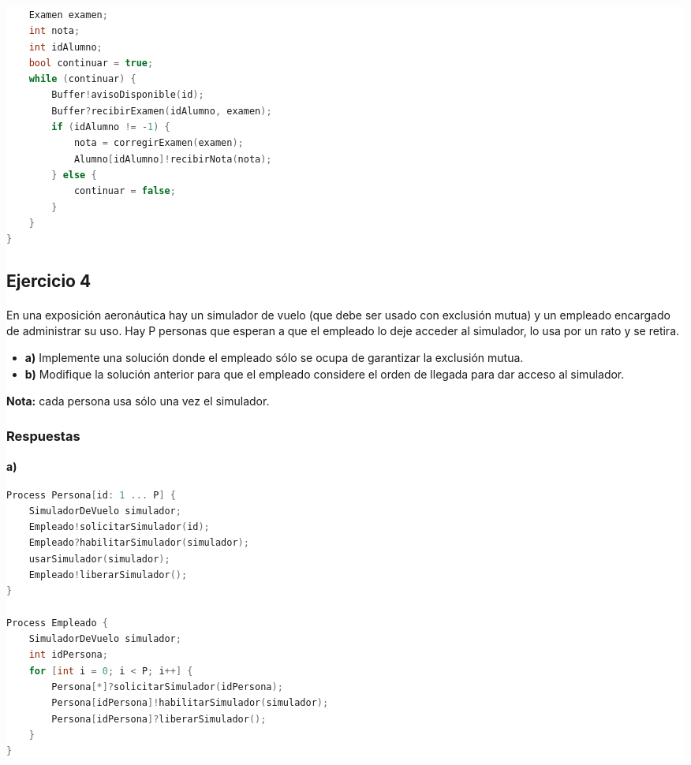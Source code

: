 ```c
    Examen examen;
    int nota;
    int idAlumno;
    bool continuar = true;
    while (continuar) {
        Buffer!avisoDisponible(id);
        Buffer?recibirExamen(idAlumno, examen);
        if (idAlumno != -1) {
            nota = corregirExamen(examen);
            Alumno[idAlumno]!recibirNota(nota);
        } else {
            continuar = false;
        }
    }
}
```

## Ejercicio 4

En una exposición aeronáutica hay un simulador de vuelo (que debe ser usado con exclusión mutua) y un empleado encargado de administrar su uso. Hay P personas que esperan a que el empleado lo deje acceder al simulador, lo usa por un rato y se retira.
- **a)** Implemente una solución donde el empleado sólo se ocupa de garantizar la exclusión mutua.
- **b)** Modifique la solución anterior para que el empleado considere el orden de llegada para dar acceso al simulador.

**Nota:** cada persona usa sólo una vez el simulador.

### Respuestas

**a)**

```c
Process Persona[id: 1 ... P] {
    SimuladorDeVuelo simulador;
    Empleado!solicitarSimulador(id);
    Empleado?habilitarSimulador(simulador);
    usarSimulador(simulador);
    Empleado!liberarSimulador();
}

Process Empleado {
    SimuladorDeVuelo simulador;
    int idPersona;
    for [int i = 0; i < P; i++] {
        Persona[*]?solicitarSimulador(idPersona);
        Persona[idPersona]!habilitarSimulador(simulador);
        Persona[idPersona]?liberarSimulador();
    }
}
```
